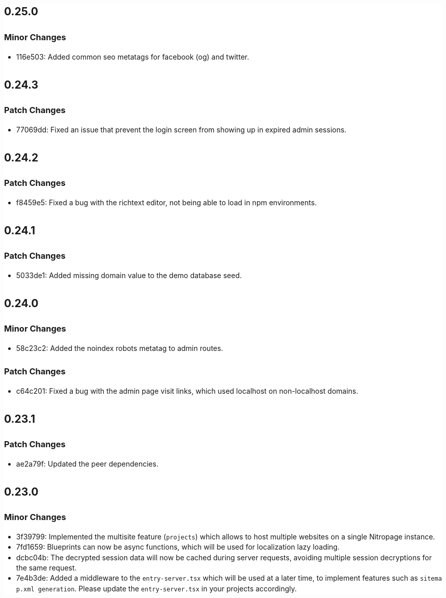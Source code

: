 ## 0.25.0

### Minor Changes

- 116e503: Added common seo metatags for facebook (og) and twitter.

## 0.24.3

### Patch Changes

- 77069dd: Fixed an issue that prevent the login screen from showing up in expired admin sessions.

## 0.24.2

### Patch Changes

- f8459e5: Fixed a bug with the richtext editor, not being able to load in npm environments.

## 0.24.1

### Patch Changes

- 5033de1: Added missing domain value to the demo database seed.

## 0.24.0

### Minor Changes

- 58c23c2: Added the noindex robots metatag to admin routes.

### Patch Changes

- c64c201: Fixed a bug with the admin page visit links, which used localhost on non-localhost domains.

## 0.23.1

### Patch Changes

- ae2a79f: Updated the peer dependencies.

## 0.23.0

### Minor Changes

- 3f39799: Implemented the multisite feature (`projects`) which allows to host multiple websites on a single Nitropage instance.
- 7fd1659: Blueprints can now be async functions, which will be used for localization lazy loading.
- dcbc04b: The decrypted session data will now be cached during server requests, avoiding multiple session decryptions for the same request.
- 7e4b3de: Added a middleware to the `entry-server.tsx` which will be used at a later time, to implement features such as `sitemap.xml generation`. Please update the `entry-server.tsx` in your projects accordingly.
